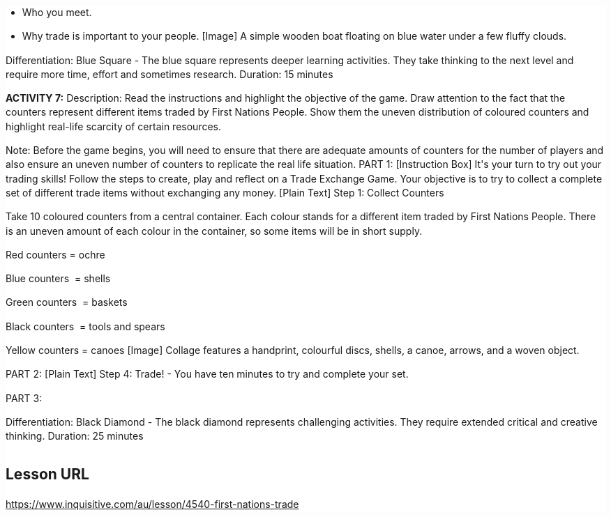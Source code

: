  * Who you meet.

 * Why trade is important to your people.
[Image] A simple wooden boat floating on blue water under a few fluffy clouds.

Differentiation: Blue Square - The blue square represents deeper learning activities. They take thinking to the next level and require more time, effort and sometimes research.
Duration: 15 minutes

**ACTIVITY 7:**
Description: Read the instructions and highlight the objective of the game. Draw attention to
the fact that the counters represent different items traded by First Nations
People. Show them the uneven distribution of coloured counters and highlight
real-life scarcity of certain resources.

Note: Before the game begins, you will need to ensure that there are adequate
amounts of counters for the number of players and also ensure an uneven number
of counters to replicate the real life situation.
PART 1:
[Instruction Box] It's your turn to try out your trading skills! Follow the steps to create, play
and reflect on a Trade Exchange Game. Your objective is to try to collect a
complete set of different trade items without exchanging any money.
[Plain Text] Step 1: Collect Counters

Take 10 coloured counters from a central container. Each colour stands for a
different item traded by First Nations People. There is an uneven amount of each
colour in the container, so some items will be in short supply. 

Red counters = ochre

Blue counters  = shells

Green counters  = baskets

Black counters  = tools and spears

Yellow counters = canoes
[Image] Collage features a handprint, colourful discs, shells, a canoe, arrows, and a woven object.

PART 2:
[Plain Text] Step 4: Trade! - You have ten minutes to try and complete your set. 

PART 3:

Differentiation: Black Diamond - The black diamond represents challenging activities. They require extended critical and creative thinking.
Duration: 25 minutes


## Lesson URL
https://www.inquisitive.com/au/lesson/4540-first-nations-trade